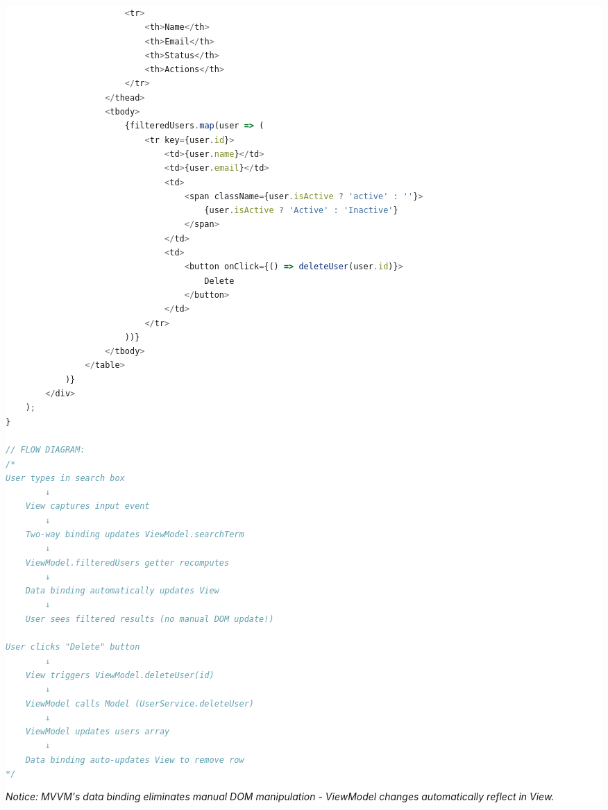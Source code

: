 ```typescript
                        <tr>
                            <th>Name</th>
                            <th>Email</th>
                            <th>Status</th>
                            <th>Actions</th>
                        </tr>
                    </thead>
                    <tbody>
                        {filteredUsers.map(user => (
                            <tr key={user.id}>
                                <td>{user.name}</td>
                                <td>{user.email}</td>
                                <td>
                                    <span className={user.isActive ? 'active' : ''}>
                                        {user.isActive ? 'Active' : 'Inactive'}
                                    </span>
                                </td>
                                <td>
                                    <button onClick={() => deleteUser(user.id)}>
                                        Delete
                                    </button>
                                </td>
                            </tr>
                        ))}
                    </tbody>
                </table>
            )}
        </div>
    );
}

// FLOW DIAGRAM:
/*
User types in search box
        ↓
    View captures input event
        ↓
    Two-way binding updates ViewModel.searchTerm
        ↓
    ViewModel.filteredUsers getter recomputes
        ↓
    Data binding automatically updates View
        ↓
    User sees filtered results (no manual DOM update!)

User clicks "Delete" button
        ↓
    View triggers ViewModel.deleteUser(id)
        ↓
    ViewModel calls Model (UserService.deleteUser)
        ↓
    ViewModel updates users array
        ↓
    Data binding auto-updates View to remove row
*/
```
*Notice: MVVM's data binding eliminates manual DOM manipulation - ViewModel changes automatically reflect in View.*
